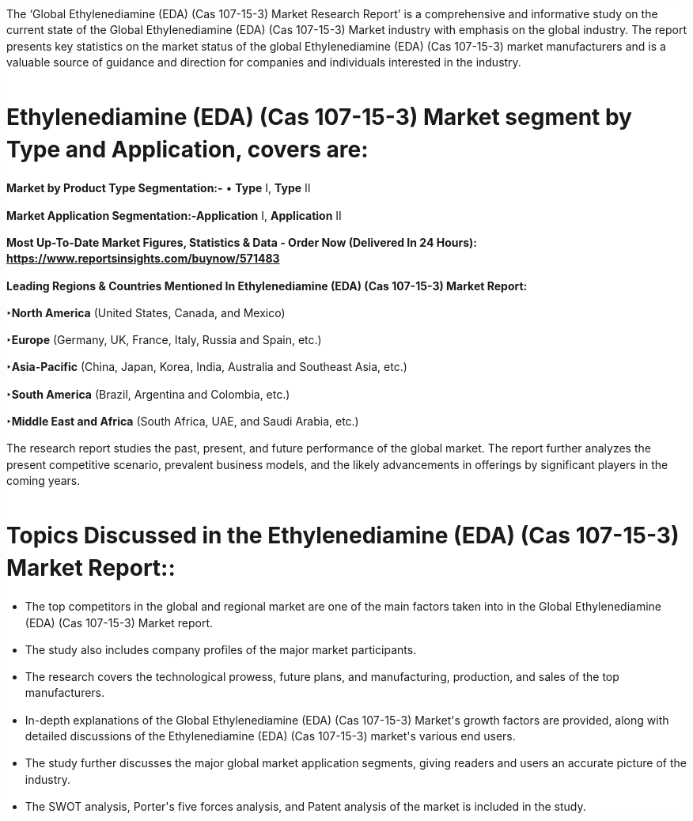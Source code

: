 The ‘Global Ethylenediamine (EDA) (Cas 107-15-3) Market Research Report’ is a comprehensive and informative study on the current state of the Global Ethylenediamine (EDA) (Cas 107-15-3) Market industry with emphasis on the global industry. The report presents key statistics on the market status of the global Ethylenediamine (EDA) (Cas 107-15-3) market manufacturers and is a valuable source of guidance and direction for companies and individuals interested in the industry.

# <strong>Ethylenediamine (EDA) (Cas 107-15-3) Market segment by Type and Application, covers are:</strong>

<strong>Market by Product Type Segmentation:-</strong>
• <strong>Type</strong> I, <strong>Type</strong> II

<strong>Market Application Segmentation:-</strong><strong>Application</strong> I, <strong>Application</strong> II

<strong>Most Up-To-Date Market Figures, Statistics & Data - Order Now (Delivered In 24 Hours): <a href=https://www.reportsinsights.com/buynow/571483>https://www.reportsinsights.com/buynow/571483</a></strong>

<strong>Leading Regions &amp; Countries Mentioned In Ethylenediamine (EDA) (Cas 107-15-3) Market Report:</strong>

<strong>‣North America</strong> (United States, Canada, and Mexico)

<strong>‣Europe</strong> (Germany, UK, France, Italy, Russia and Spain, etc.)

<strong>‣Asia-Pacific</strong> (China, Japan, Korea, India, Australia and Southeast Asia, etc.)

<strong>‣South America</strong> (Brazil, Argentina and Colombia, etc.)

<strong>‣Middle East and Africa</strong> (South Africa, UAE, and Saudi Arabia, etc.)

The research report studies the past, present, and future performance of the global market. The report further analyzes the present competitive scenario, prevalent business models, and the likely advancements in offerings by significant players in the coming years.

# <strong>Topics Discussed in the Ethylenediamine (EDA) (Cas 107-15-3) Market Report::</strong>

- The top competitors in the global and regional market are one of the main factors taken into in the Global Ethylenediamine (EDA) (Cas 107-15-3) Market report.

- The study also includes company profiles of the major market participants.

- The research covers the technological prowess, future plans, and manufacturing, production, and sales of the top manufacturers.

- In-depth explanations of the Global Ethylenediamine (EDA) (Cas 107-15-3) Market's growth factors are provided, along with detailed discussions of the Ethylenediamine (EDA) (Cas 107-15-3) market's various end users.

- The study further discusses the major global market application segments, giving readers and users an accurate picture of the industry.

- The SWOT analysis, Porter's five forces analysis, and Patent analysis of the market is included in the study.
